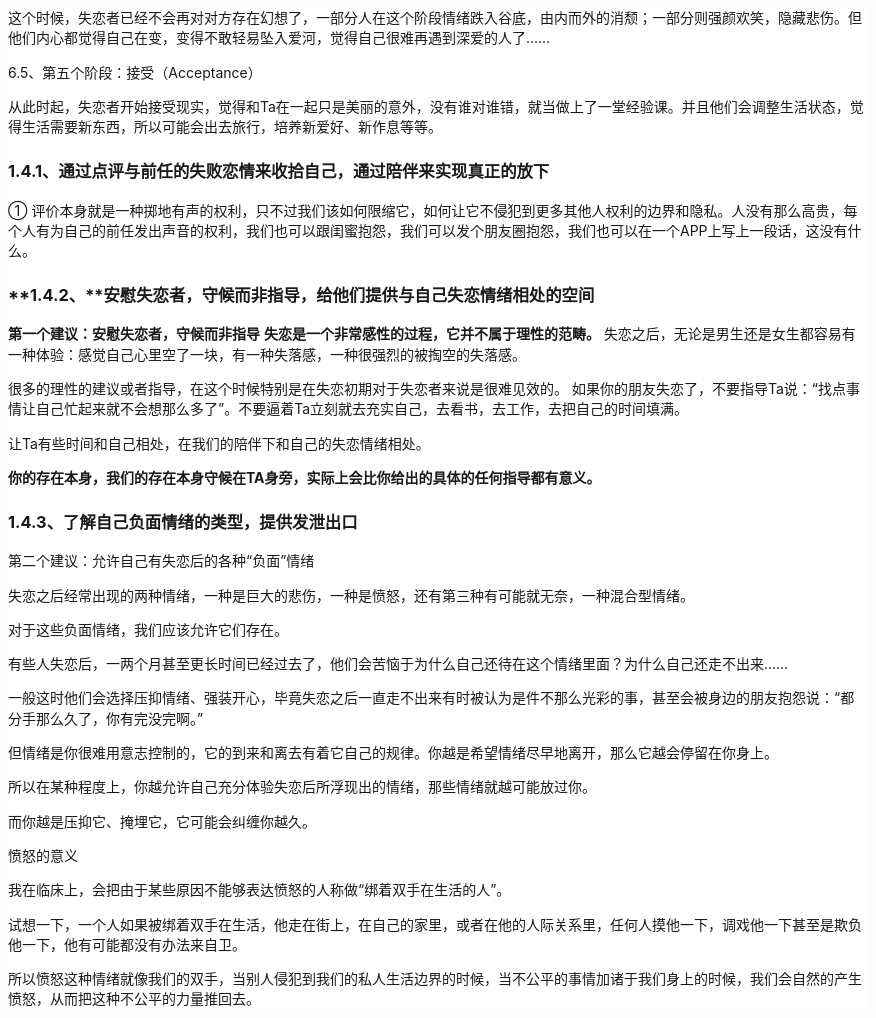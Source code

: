 这个时候，失恋者已经不会再对对方存在幻想了，一部分人在这个阶段情绪跌入谷底，由内而外的消颓；一部分则强颜欢笑，隐藏悲伤。但他们内心都觉得自己在变，变得不敢轻易坠入爱河，觉得自己很难再遇到深爱的人了……

 

6.5、第五个阶段：接受（Acceptance）

从此时起，失恋者开始接受现实，觉得和Ta在一起只是美丽的意外，没有谁对谁错，就当做上了一堂经验课。并且他们会调整生活状态，觉得生活需要新东西，所以可能会出去旅行，培养新爱好、新作息等等。

 

### 1.4.1、通过点评与前任的失败恋情来收拾自己，通过陪伴来实现真正的放下

① 评价本身就是一种掷地有声的权利，只不过我们该如何限缩它，如何让它不侵犯到更多其他人权利的边界和隐私。人没有那么高贵，每个人有为自己的前任发出声音的权利，我们也可以跟闺蜜抱怨，我们可以发个朋友圈抱怨，我们也可以在一个APP上写上一段话，这没有什么。

 

### **1.4.2、****安慰失恋者，守候而非指导，给他们提供与自己失恋情绪相处的空间**

**第一个建议：安慰失恋者，守候而非指导** 
 **失恋是一个非常感性的过程，它并不属于理性的范畴。**
 失恋之后，无论是男生还是女生都容易有一种体验：感觉自己心里空了一块，有一种失落感，一种很强烈的被掏空的失落感。

 

很多的理性的建议或者指导，在这个时候特别是在失恋初期对于失恋者来说是很难见效的。
 如果你的朋友失恋了，不要指导Ta说：“找点事情让自己忙起来就不会想那么多了”。不要逼着Ta立刻就去充实自己，去看书，去工作，去把自己的时间填满。

 

让Ta有些时间和自己相处，在我们的陪伴下和自己的失恋情绪相处。

 

**你的存在本身，我们的存在本身守候在****TA****身旁，实际上会比你给出的具体的任何指导都有意义。**

 

### 1.4.3、了解自己负面情绪的类型，提供发泄出口

第二个建议：允许自己有失恋后的各种“负面”情绪 

失恋之后经常出现的两种情绪，一种是巨大的悲伤，一种是愤怒，还有第三种有可能就无奈，一种混合型情绪。

对于这些负面情绪，我们应该允许它们存在。

有些人失恋后，一两个月甚至更长时间已经过去了，他们会苦恼于为什么自己还待在这个情绪里面？为什么自己还走不出来……

一般这时他们会选择压抑情绪、强装开心，毕竟失恋之后一直走不出来有时被认为是件不那么光彩的事，甚至会被身边的朋友抱怨说：“都分手那么久了，你有完没完啊。”

但情绪是你很难用意志控制的，它的到来和离去有着它自己的规律。你越是希望情绪尽早地离开，那么它越会停留在你身上。

所以在某种程度上，你越允许自己充分体验失恋后所浮现出的情绪，那些情绪就越可能放过你。

而你越是压抑它、掩埋它，它可能会纠缠你越久。

 

愤怒的意义

我在临床上，会把由于某些原因不能够表达愤怒的人称做“绑着双手在生活的人”。

试想一下，一个人如果被绑着双手在生活，他走在街上，在自己的家里，或者在他的人际关系里，任何人摸他一下，调戏他一下甚至是欺负他一下，他有可能都没有办法来自卫。

所以愤怒这种情绪就像我们的双手，当别人侵犯到我们的私人生活边界的时候，当不公平的事情加诸于我们身上的时候，我们会自然的产生愤怒，从而把这种不公平的力量推回去。
